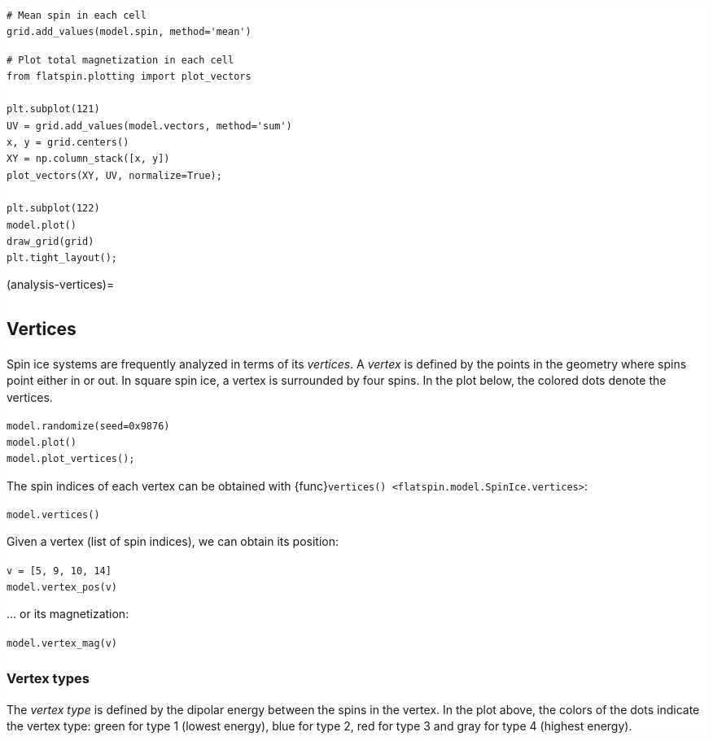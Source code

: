 ```{code-cell} ipython3
# Mean spin in each cell
grid.add_values(model.spin, method='mean')
```

```{code-cell} ipython3
# Plot total magnetization in each cell
from flatspin.plotting import plot_vectors

plt.subplot(121)
UV = grid.add_values(model.vectors, method='sum')
x, y = grid.centers()
XY = np.column_stack([x, y])
plot_vectors(XY, UV, normalize=True);

plt.subplot(122)
model.plot()
draw_grid(grid)
plt.tight_layout();
```

(analysis-vertices)=
## Vertices

Spin ice systems are frequently analyzed in terms of its *vertices*.
A *vertex* is defined by the points in the geometry where spins point either in or out.
In square spin ice, a vertex is surrounded by four spins.
In the plot below, the colored dots denote the vertices.

```{code-cell} ipython3
model.randomize(seed=0x9876)
model.plot()
model.plot_vertices();
```

The spin indices of each vertex can be obtained with {func}`vertices() <flatspin.model.SpinIce.vertices>`:

```{code-cell} ipython3
model.vertices()
```

Given a vertex (list of spin indices), we can obtain its position:

```{code-cell} ipython3
v = [5, 9, 10, 14]
model.vertex_pos(v)
```

... or its magnetization:

```{code-cell} ipython3
model.vertex_mag(v)
```

### Vertex types
The *vertex type* is defined by the dipolar energy between the spins in the vertex.
In the plot above, the colors of the dots indicate the vertex type: green for type 1 (lowest energy), blue for type 2, red for type 3 and gray for type 4 (highest energy).
